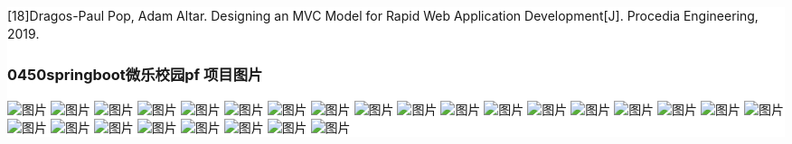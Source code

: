 \[18\]Dragos-Paul Pop, Adam Altar. Designing an MVC Model for Rapid Web
Application Development\[J\]. Procedia Engineering, 2019.


### 0450springboot微乐校园pf 项目图片
![图片](/images/0450springbootimg_014.jpg)
![图片](/images/0450springbootimg_015.jpg)
![图片](/images/0450springbootimg_001.jpg)
![图片](/images/0450springbootimg_017.jpg)
![图片](/images/0450springbootimg_003.jpg)
![图片](/images/0450springbootimg_002.jpg)
![图片](/images/0450springbootimg_016.jpg)
![图片](/images/0450springbootimg_012.jpg)
![图片](/images/0450springbootimg_006.jpg)
![图片](/images/0450springbootimg_007.jpg)
![图片](/images/0450springbootimg_013.jpg)
![图片](/images/0450springbootimg_005.jpg)
![图片](/images/0450springbootimg_011.jpg)
![图片](/images/0450springbootimg_010.jpg)
![图片](/images/0450springbootimg_004.jpg)
![图片](/images/0450springbootimg_009.jpg)
![图片](/images/0450springbootimg_021.jpg)
![图片](/images/0450springbootimg_020.jpg)
![图片](/images/0450springbootimg_008.jpg)
![图片](/images/0450springbootimg_022.jpg)
![图片](/images/0450springbootimg_023.jpg)
![图片](/images/0450springbootimg_026.jpg)
![图片](/images/0450springbootimg_024.jpg)
![图片](/images/0450springbootimg_018.jpg)
![图片](/images/0450springbootimg_019.jpg)
![图片](/images/0450springbootimg_025.jpg)








